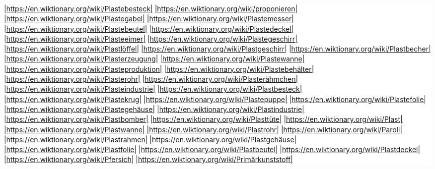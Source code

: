 |https://en.wiktionary.org/wiki/Plastebesteck|
|https://en.wiktionary.org/wiki/proponieren|
|https://en.wiktionary.org/wiki/Plastegabel|
|https://en.wiktionary.org/wiki/Plastemesser|
|https://en.wiktionary.org/wiki/Plastebeutel|
|https://en.wiktionary.org/wiki/Plastedeckel|
|https://en.wiktionary.org/wiki/Plasteeimer|
|https://en.wiktionary.org/wiki/Plastegeschirr|
|https://en.wiktionary.org/wiki/Plastlöffel|
|https://en.wiktionary.org/wiki/Plastgeschirr|
|https://en.wiktionary.org/wiki/Plastbecher|
|https://en.wiktionary.org/wiki/Plasterzeugung|
|https://en.wiktionary.org/wiki/Plastewanne|
|https://en.wiktionary.org/wiki/Plasteproduktion|
|https://en.wiktionary.org/wiki/Plastebehälter|
|https://en.wiktionary.org/wiki/Plasterohr|
|https://en.wiktionary.org/wiki/Plasterähmchen|
|https://en.wiktionary.org/wiki/Plasteindustrie|
|https://en.wiktionary.org/wiki/Plastbesteck|
|https://en.wiktionary.org/wiki/Plastekrug|
|https://en.wiktionary.org/wiki/Plastepuppe|
|https://en.wiktionary.org/wiki/Plastefolie|
|https://en.wiktionary.org/wiki/Plastegehäuse|
|https://en.wiktionary.org/wiki/Plastindustrie|
|https://en.wiktionary.org/wiki/Plastbomber|
|https://en.wiktionary.org/wiki/Plasttüte|
|https://en.wiktionary.org/wiki/Plast|
|https://en.wiktionary.org/wiki/Plastwanne|
|https://en.wiktionary.org/wiki/Plastrohr|
|https://en.wiktionary.org/wiki/Paroli|
|https://en.wiktionary.org/wiki/Plastrahmen|
|https://en.wiktionary.org/wiki/Plastgehäuse|
|https://en.wiktionary.org/wiki/Plastfolie|
|https://en.wiktionary.org/wiki/Plastbeutel|
|https://en.wiktionary.org/wiki/Plastdeckel|
|https://en.wiktionary.org/wiki/Pfersich|
|https://en.wiktionary.org/wiki/Primärkunststoff|